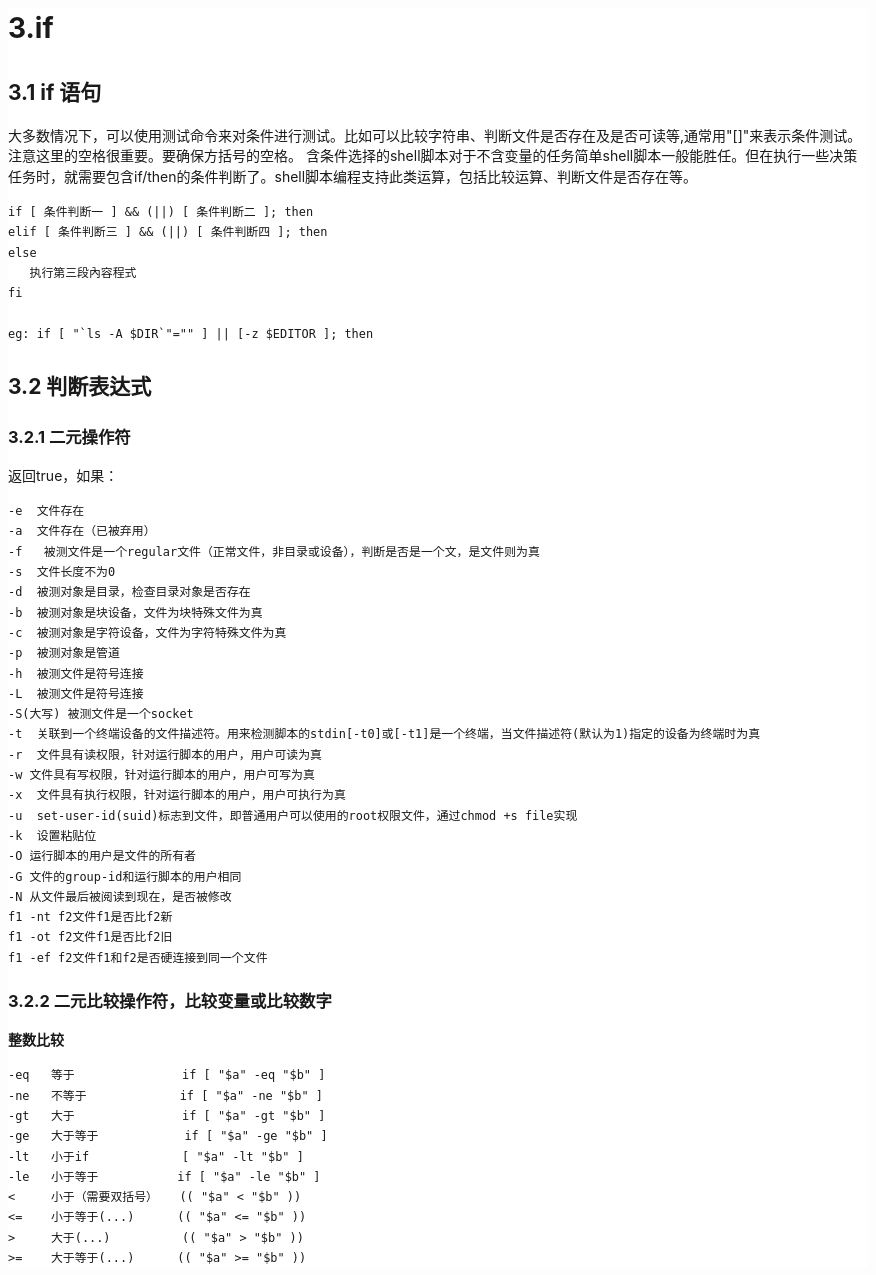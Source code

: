 # 3.if
## 3.1 if 语句 ##

大多数情况下，可以使用测试命令来对条件进行测试。比如可以比较字符串、判断文件是否存在及是否可读等,通常用"[]"来表示条件测试。注意这里的空格很重要。要确保方括号的空格。 含条件选择的shell脚本对于不含变量的任务简单shell脚本一般能胜任。但在执行一些决策任务时，就需要包含if/then的条件判断了。shell脚本编程支持此类运算，包括比较运算、判断文件是否存在等。

    if [ 条件判断一 ] && (||) [ 条件判断二 ]; then
    elif [ 条件判断三 ] && (||) [ 条件判断四 ]; then
    else
       执行第三段內容程式
    fi
    
    eg: if [ "`ls -A $DIR`"="" ] || [-z $EDITOR ]; then

## 3.2 判断表达式
### 3.2.1 二元操作符
返回true，如果：
	
	-e  文件存在
	-a  文件存在（已被弃用）
	-f   被测文件是一个regular文件（正常文件，非目录或设备），判断是否是一个文，是文件则为真 
	-s  文件长度不为0
	-d  被测对象是目录，检查目录对象是否存在
	-b  被测对象是块设备，文件为块特殊文件为真 
	-c  被测对象是字符设备，文件为字符特殊文件为真
	-p  被测对象是管道
	-h  被测文件是符号连接
	-L  被测文件是符号连接
	-S(大写) 被测文件是一个socket
	-t  关联到一个终端设备的文件描述符。用来检测脚本的stdin[-t0]或[-t1]是一个终端，当文件描述符(默认为1)指定的设备为终端时为真
	-r  文件具有读权限，针对运行脚本的用户，用户可读为真 
	-w 文件具有写权限，针对运行脚本的用户，用户可写为真 
	-x  文件具有执行权限，针对运行脚本的用户，用户可执行为真 
	-u  set-user-id(suid)标志到文件，即普通用户可以使用的root权限文件，通过chmod +s file实现
	-k  设置粘贴位
	-O 运行脚本的用户是文件的所有者
	-G 文件的group-id和运行脚本的用户相同
	-N 从文件最后被阅读到现在，是否被修改
	f1 -nt f2文件f1是否比f2新
	f1 -ot f2文件f1是否比f2旧
	f1 -ef f2文件f1和f2是否硬连接到同一个文件

### 3.2.2 二元比较操作符，比较变量或比较数字

**整数比较**

    -eq   等于               if [ "$a" -eq "$b" ]
    -ne   不等于             if [ "$a" -ne "$b" ]
    -gt   大于               if [ "$a" -gt "$b" ]
    -ge   大于等于            if [ "$a" -ge "$b" ]
    -lt   小于if             [ "$a" -lt "$b" ]
    -le   小于等于           if [ "$a" -le "$b" ]
    <     小于（需要双括号）   (( "$a" < "$b" ))
    <=    小于等于(...)      (( "$a" <= "$b" ))
    >     大于(...)          (( "$a" > "$b" ))
    >=    大于等于(...)      (( "$a" >= "$b" ))

